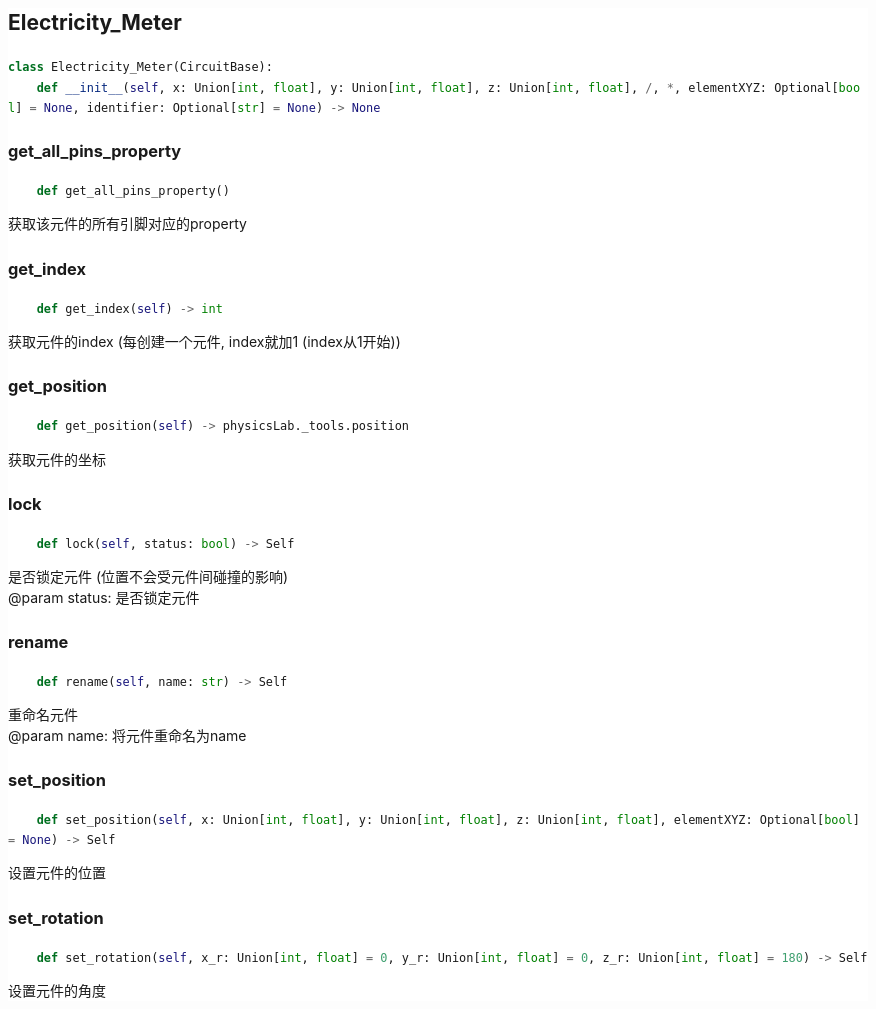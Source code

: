 ## <h2 id="Electricity_Meter"> Electricity_Meter </h2>
```Python
class Electricity_Meter(CircuitBase):
    def __init__(self, x: Union[int, float], y: Union[int, float], z: Union[int, float], /, *, elementXYZ: Optional[bool] = None, identifier: Optional[str] = None) -> None
```

### get_all_pins_property
```Python
    def get_all_pins_property()
```
获取该元件的所有引脚对应的property  
  

### get_index
```Python
    def get_index(self) -> int
```
获取元件的index (每创建一个元件, index就加1 (index从1开始))  

### get_position
```Python
    def get_position(self) -> physicsLab._tools.position
```
获取元件的坐标  

### lock
```Python
    def lock(self, status: bool) -> Self
```
是否锁定元件 (位置不会受元件间碰撞的影响)  
@param status: 是否锁定元件  

### rename
```Python
    def rename(self, name: str) -> Self
```
重命名元件  
@param name: 将元件重命名为name  

### set_position
```Python
    def set_position(self, x: Union[int, float], y: Union[int, float], z: Union[int, float], elementXYZ: Optional[bool] = None) -> Self
```
设置元件的位置  
  

### set_rotation
```Python
    def set_rotation(self, x_r: Union[int, float] = 0, y_r: Union[int, float] = 0, z_r: Union[int, float] = 180) -> Self
```
设置元件的角度  
